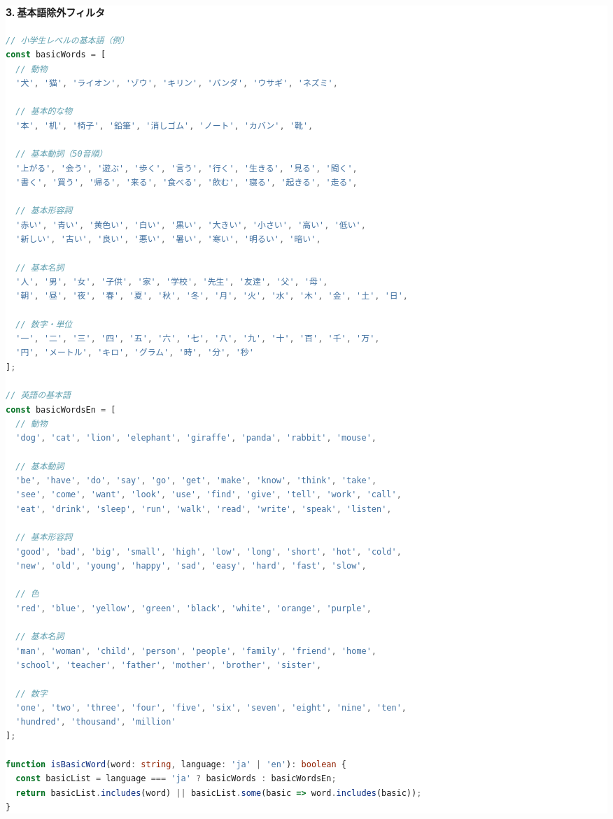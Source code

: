 #### 3. 基本語除外フィルタ
```typescript
// 小学生レベルの基本語（例）
const basicWords = [
  // 動物
  '犬', '猫', 'ライオン', 'ゾウ', 'キリン', 'パンダ', 'ウサギ', 'ネズミ',
  
  // 基本的な物
  '本', '机', '椅子', '鉛筆', '消しゴム', 'ノート', 'カバン', '靴',
  
  // 基本動詞（50音順）
  '上がる', '会う', '遊ぶ', '歩く', '言う', '行く', '生きる', '見る', '聞く',
  '書く', '買う', '帰る', '来る', '食べる', '飲む', '寝る', '起きる', '走る',
  
  // 基本形容詞
  '赤い', '青い', '黄色い', '白い', '黒い', '大きい', '小さい', '高い', '低い',
  '新しい', '古い', '良い', '悪い', '暑い', '寒い', '明るい', '暗い',
  
  // 基本名詞
  '人', '男', '女', '子供', '家', '学校', '先生', '友達', '父', '母',
  '朝', '昼', '夜', '春', '夏', '秋', '冬', '月', '火', '水', '木', '金', '土', '日',
  
  // 数字・単位
  '一', '二', '三', '四', '五', '六', '七', '八', '九', '十', '百', '千', '万',
  '円', 'メートル', 'キロ', 'グラム', '時', '分', '秒'
];

// 英語の基本語
const basicWordsEn = [
  // 動物
  'dog', 'cat', 'lion', 'elephant', 'giraffe', 'panda', 'rabbit', 'mouse',
  
  // 基本動詞
  'be', 'have', 'do', 'say', 'go', 'get', 'make', 'know', 'think', 'take',
  'see', 'come', 'want', 'look', 'use', 'find', 'give', 'tell', 'work', 'call',
  'eat', 'drink', 'sleep', 'run', 'walk', 'read', 'write', 'speak', 'listen',
  
  // 基本形容詞
  'good', 'bad', 'big', 'small', 'high', 'low', 'long', 'short', 'hot', 'cold',
  'new', 'old', 'young', 'happy', 'sad', 'easy', 'hard', 'fast', 'slow',
  
  // 色
  'red', 'blue', 'yellow', 'green', 'black', 'white', 'orange', 'purple',
  
  // 基本名詞
  'man', 'woman', 'child', 'person', 'people', 'family', 'friend', 'home',
  'school', 'teacher', 'father', 'mother', 'brother', 'sister',
  
  // 数字
  'one', 'two', 'three', 'four', 'five', 'six', 'seven', 'eight', 'nine', 'ten',
  'hundred', 'thousand', 'million'
];

function isBasicWord(word: string, language: 'ja' | 'en'): boolean {
  const basicList = language === 'ja' ? basicWords : basicWordsEn;
  return basicList.includes(word) || basicList.some(basic => word.includes(basic));
}
```
